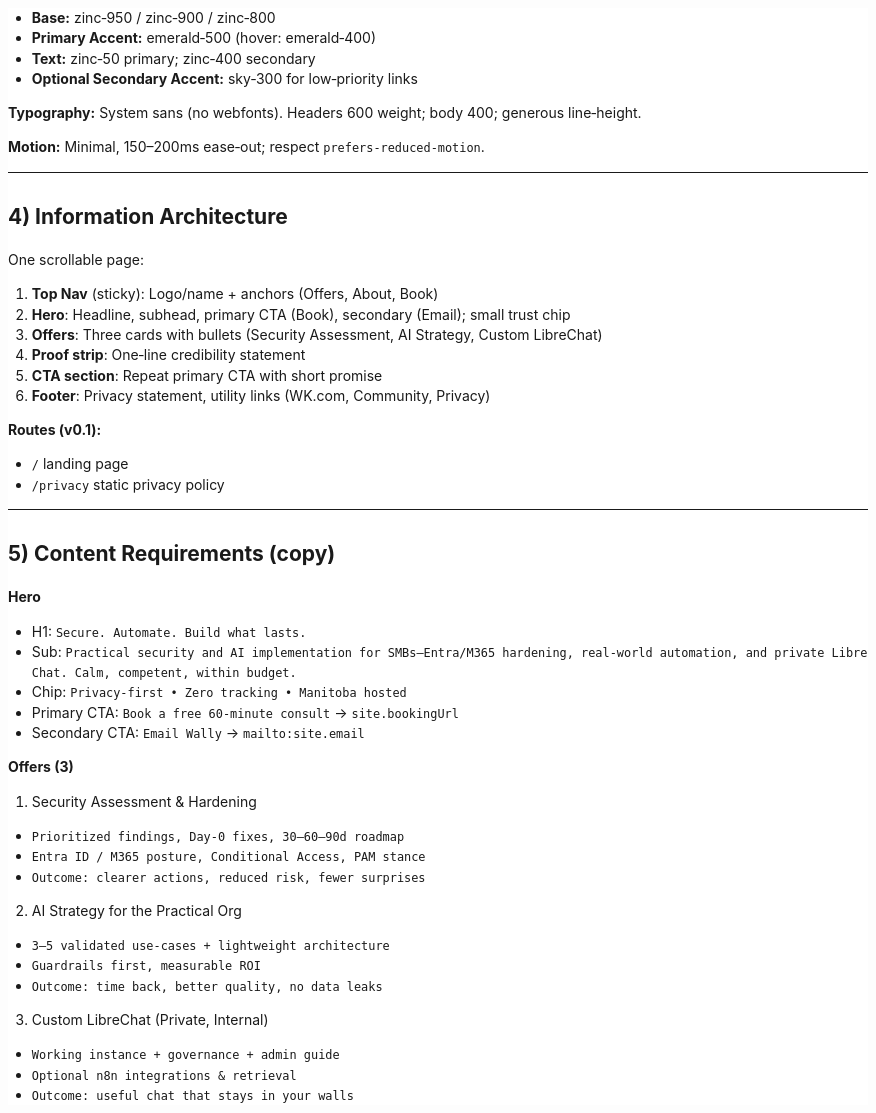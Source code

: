 * **Base:** zinc‑950 / zinc‑900 / zinc‑800
* **Primary Accent:** emerald‑500 (hover: emerald‑400)
* **Text:** zinc‑50 primary; zinc‑400 secondary
* **Optional Secondary Accent:** sky‑300 for low‑priority links

**Typography:** System sans (no webfonts). Headers 600 weight; body 400; generous line‑height.

**Motion:** Minimal, 150–200ms ease‑out; respect `prefers-reduced-motion`.

---

## 4) Information Architecture

One scrollable page:

1. **Top Nav** (sticky): Logo/name + anchors (Offers, About, Book)
2. **Hero**: Headline, subhead, primary CTA (Book), secondary (Email); small trust chip
3. **Offers**: Three cards with bullets (Security Assessment, AI Strategy, Custom LibreChat)
4. **Proof strip**: One‑line credibility statement
5. **CTA section**: Repeat primary CTA with short promise
6. **Footer**: Privacy statement, utility links (WK.com, Community, Privacy)

**Routes (v0.1):**

* `/` landing page
* `/privacy` static privacy policy

---

## 5) Content Requirements (copy)

**Hero**

* H1: `Secure. Automate. Build what lasts.`
* Sub: `Practical security and AI implementation for SMBs—Entra/M365 hardening, real‑world automation, and private LibreChat. Calm, competent, within budget.`
* Chip: `Privacy‑first • Zero tracking • Manitoba hosted`
* Primary CTA: `Book a free 60‑minute consult` → `site.bookingUrl`
* Secondary CTA: `Email Wally` → `mailto:site.email`

**Offers (3)**

1. Security Assessment & Hardening

* `Prioritized findings, Day‑0 fixes, 30–60–90d roadmap`
* `Entra ID / M365 posture, Conditional Access, PAM stance`
* `Outcome: clearer actions, reduced risk, fewer surprises`

2. AI Strategy for the Practical Org

* `3–5 validated use‑cases + lightweight architecture`
* `Guardrails first, measurable ROI`
* `Outcome: time back, better quality, no data leaks`

3. Custom LibreChat (Private, Internal)

* `Working instance + governance + admin guide`
* `Optional n8n integrations & retrieval`
* `Outcome: useful chat that stays in your walls`

